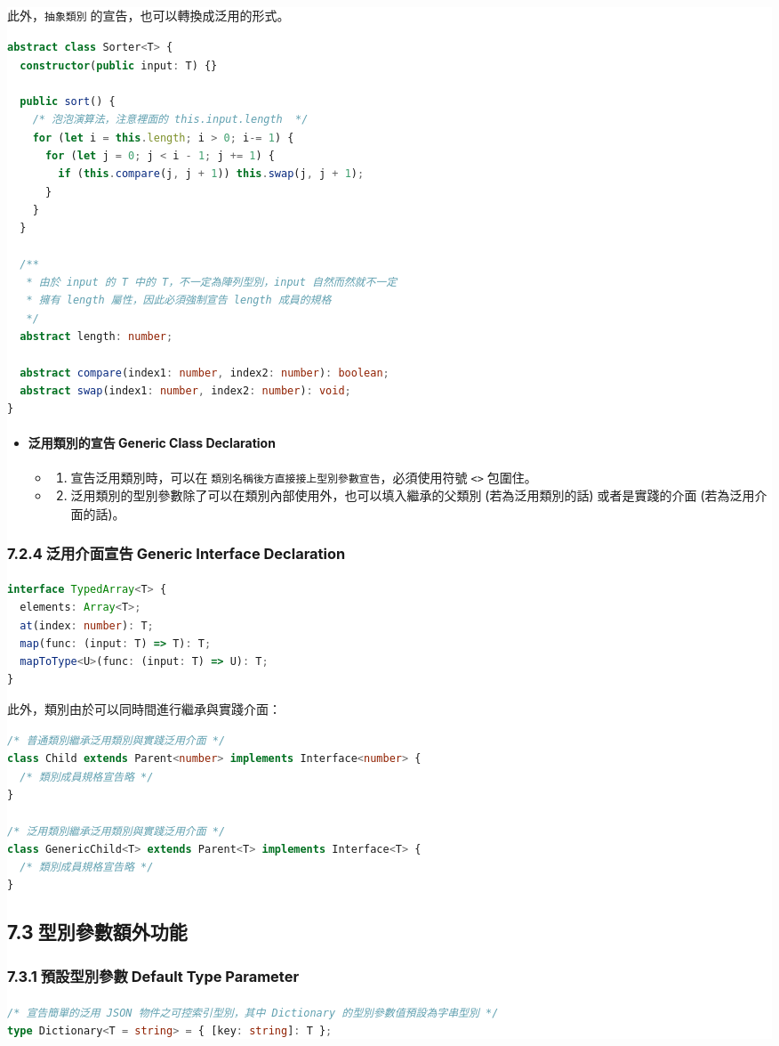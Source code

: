   此外，`抽象類別` 的宣告，也可以轉換成泛用的形式。
  ```ts
  abstract class Sorter<T> {
    constructor(public input: T) {}

    public sort() {
      /* 泡泡演算法，注意裡面的 this.input.length  */
      for (let i = this.length; i > 0; i-= 1) {
        for (let j = 0; j < i - 1; j += 1) {
          if (this.compare(j, j + 1)) this.swap(j, j + 1);
        }
      }
    }

    /**
     * 由於 input 的 T 中的 T，不一定為陣列型別，input 自然而然就不一定
     * 擁有 length 屬性，因此必須強制宣告 length 成員的規格
     */
    abstract length: number;

    abstract compare(index1: number, index2: number): boolean;
    abstract swap(index1: number, index2: number): void;
  }
  ```

  - #### 泛用類別的宣告 Generic Class Declaration
    - 1. 宣告泛用類別時，可以在 `類別名稱後方直接接上型別參數宣告`，必須使用符號 `<>` 包圍住。
    - 2. 泛用類別的型別參數除了可以在類別內部使用外，也可以填入繼承的父類別 (若為泛用類別的話) 或者是實踐的介面 (若為泛用介面的話)。

### 7.2.4 泛用介面宣告 Generic Interface Declaration
  ```ts
  interface TypedArray<T> {
    elements: Array<T>;
    at(index: number): T;
    map(func: (input: T) => T): T;
    mapToType<U>(func: (input: T) => U): T;
  }
  ```
  此外，類別由於可以同時間進行繼承與實踐介面：
  ```ts
  /* 普通類別繼承泛用類別與實踐泛用介面 */
  class Child extends Parent<number> implements Interface<number> {
    /* 類別成員規格宣告略 */
  }

  /* 泛用類別繼承泛用類別與實踐泛用介面 */
  class GenericChild<T> extends Parent<T> implements Interface<T> {
    /* 類別成員規格宣告略 */
  }
  ```

## 7.3 型別參數額外功能
### 7.3.1 預設型別參數 Default Type Parameter
  ```ts
  /* 宣告簡單的泛用 JSON 物件之可控索引型別，其中 Dictionary 的型別參數值預設為字串型別 */
  type Dictionary<T = string> = { [key: string]: T };
  ```
